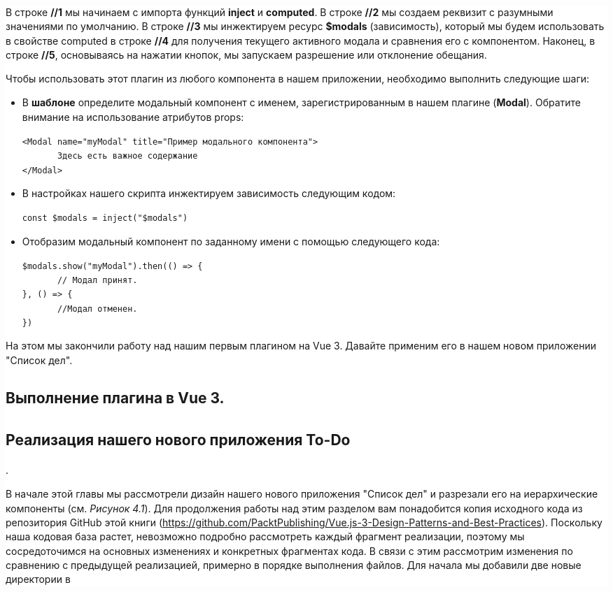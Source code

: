 В строке **//1** мы начинаем с импорта функций **inject** и
**computed**. В строке **//2** мы создаем реквизит с разумными
значениями по умолчанию. В строке **//3** мы инжектируем ресурс
**$modals** (зависимость), который мы будем использовать в свойстве
computed в строке **//4** для получения текущего активного модала и
сравнения его с компонентом. Наконец, в строке **//5**, основываясь на
нажатии кнопок, мы запускаем разрешение или отклонение обещания.

Чтобы использовать этот плагин из любого компонента в нашем приложении,
необходимо выполнить следующие шаги:

-   В **шаблоне** определите модальный компонент с именем,
    зарегистрированным в нашем плагине (**Modal**). Обратите внимание на
    использование атрибутов props:

    ``` console
    <Modal name="myModal" title="Пример модального компонента">
           Здесь есть важное содержание
    </Modal>
    ```

-   В настройках нашего скрипта инжектируем зависимость следующим кодом:

    ``` console
    const $modals = inject("$modals")
    ```

-   Отобразим модальный компонент по заданному имени с помощью
    следующего кода:

    ``` console
    $modals.show("myModal").then(() => {
           // Модал принят.
    }, () => {
           //Модал отменен.
    })
    ```

На этом мы закончили работу над нашим первым плагином на Vue 3. Давайте
применим его в нашем новом приложении "Список дел".

## Выполнение плагина в Vue 3.

## Реализация нашего нового приложения To-Do

.

В начале этой главы мы рассмотрели дизайн нашего нового приложения
"Список дел" и разрезали его на иерархические компоненты (см. *Рисунок
4.1*). Для продолжения работы над этим разделом вам понадобится копия
исходного кода из репозитория GitHub этой книги
(<https://github.com/PacktPublishing/Vue.js-3-Design-Patterns-and-Best-Practices>).
Поскольку наша кодовая база растет, невозможно подробно рассмотреть
каждый фрагмент реализации, поэтому мы сосредоточимся на основных
изменениях и конкретных фрагментах кода. В связи с этим рассмотрим
изменения по сравнению с предыдущей реализацией, примерно в порядке
выполнения файлов. Для начала мы добавили две новые директории в
